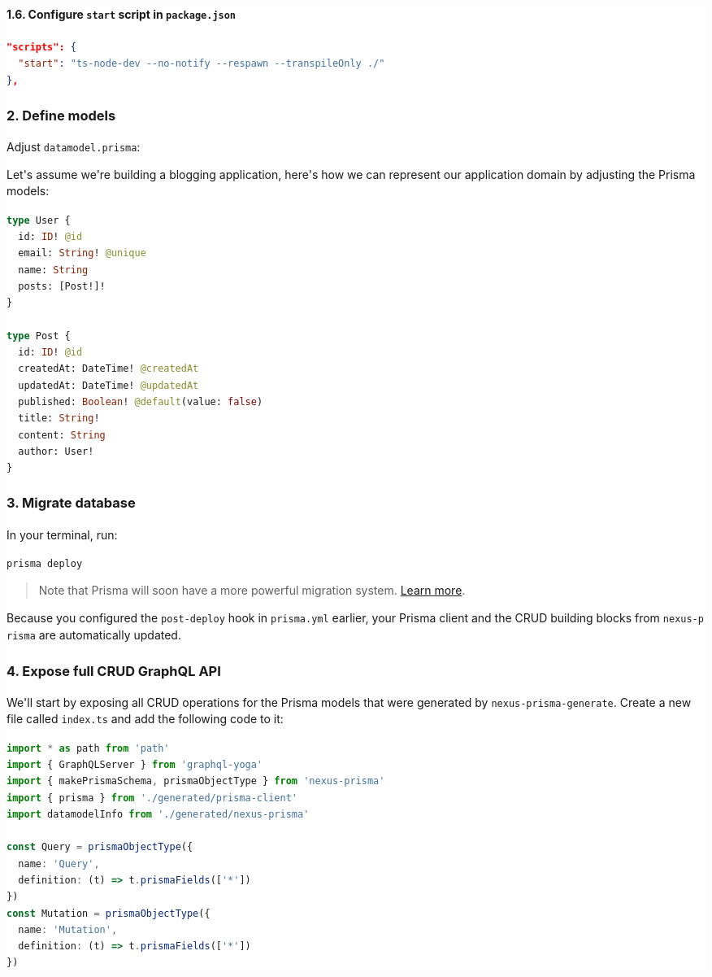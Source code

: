 #### 1.6. Configure `start` script in `package.json`

```json
"scripts": {
  "start": "ts-node-dev --no-notify --respawn --transpileOnly ./"
},
```

### 2. Define models

Adjust `datamodel.prisma`:

Let's assume we're building a blogging application, here's how we can represent our application domain by adjusting the Prisma models:

```graphql
type User {
  id: ID! @id
  email: String! @unique
  name: String
  posts: [Post!]!
}

type Post {
  id: ID! @id
  createdAt: DateTime! @createdAt
  updatedAt: DateTime! @updatedAt
  published: Boolean! @default(value: false)
  title: String!
  content: String
  author: User!
}
```

### 3. Migrate database

In your terminal, run:

```bash
prisma deploy
```

> Note that Prisma will soon have a more powerful migration system. [Learn more](https://github.com/prisma/rfcs/blob/migrations/text/0000-migrations.md).

Because you configured the `post-deploy` hook in `prisma.yml` earlier, your Prisma client and the CRUD building blocks from `nexus-prisma` are automatically updated.

### 4. Expose full CRUD GraphQL API

We'll start by exposing all CRUD operations for the Prisma models that were generated by `nexus-prisma-generate`. Create a new file called `index.ts` and add the following code to it:

```ts
import * as path from 'path'
import { GraphQLServer } from 'graphql-yoga'
import { makePrismaSchema, prismaObjectType } from 'nexus-prisma'
import { prisma } from './generated/prisma-client'
import datamodelInfo from './generated/nexus-prisma'

const Query = prismaObjectType({
  name: 'Query',
  definition: (t) => t.prismaFields(['*'])
})
const Mutation = prismaObjectType({
  name: 'Mutation',
  definition: (t) => t.prismaFields(['*'])
})
```